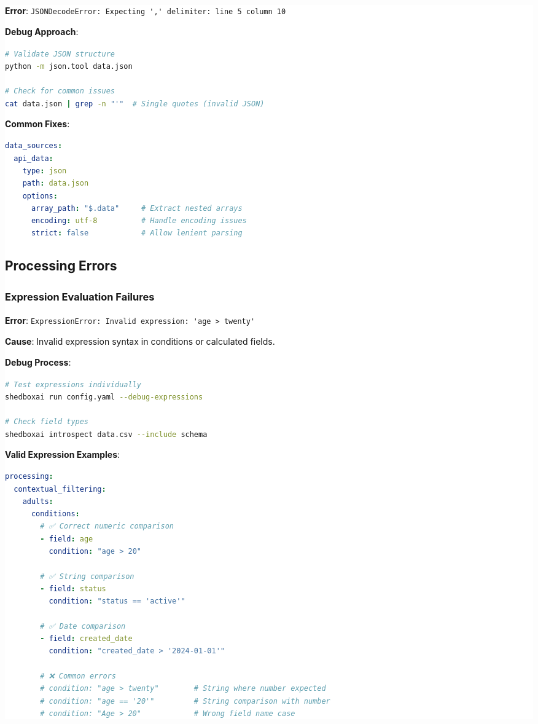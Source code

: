 **Error**: `JSONDecodeError: Expecting ',' delimiter: line 5 column 10`

**Debug Approach**:
```bash
# Validate JSON structure
python -m json.tool data.json

# Check for common issues
cat data.json | grep -n "'"  # Single quotes (invalid JSON)
```

**Common Fixes**:
```yaml
data_sources:
  api_data:
    type: json
    path: data.json
    options:
      array_path: "$.data"     # Extract nested arrays
      encoding: utf-8          # Handle encoding issues
      strict: false            # Allow lenient parsing
```

## Processing Errors

### Expression Evaluation Failures

**Error**: `ExpressionError: Invalid expression: 'age > twenty'`

**Cause**: Invalid expression syntax in conditions or calculated fields.

**Debug Process**:
```bash
# Test expressions individually
shedboxai run config.yaml --debug-expressions

# Check field types
shedboxai introspect data.csv --include schema
```

**Valid Expression Examples**:
```yaml
processing:
  contextual_filtering:
    adults:
      conditions:
        # ✅ Correct numeric comparison
        - field: age
          condition: "age > 20"
        
        # ✅ String comparison
        - field: status
          condition: "status == 'active'"
        
        # ✅ Date comparison
        - field: created_date
          condition: "created_date > '2024-01-01'"
        
        # ❌ Common errors
        # condition: "age > twenty"        # String where number expected
        # condition: "age == '20'"         # String comparison with number
        # condition: "Age > 20"            # Wrong field name case
```
